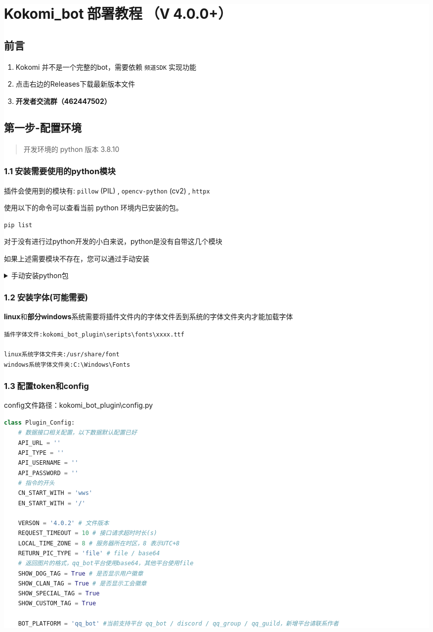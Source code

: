 # Kokomi_bot 部署教程 （V 4.0.0+） 

## 前言

1. Kokomi 并不是一个完整的bot，需要依赖 `频道SDK` 实现功能

2. 点击右边的Releases下载最新版本文件

3. **开发者交流群（462447502）**

## 第一步-配置环境

> 开发环境的 python 版本 3.8.10

### 1.1 安装需要使用的python模块

插件会使用到的模块有: `pillow` (PIL) , `opencv-python` (cv2) , `httpx`

使用以下的命令可以查看当前 python 环境内已安装的包。

```bash
pip list
```

对于没有进行过python开发的小白来说，python是没有自带这几个模块

如果上述需要模块不存在，您可以通过手动安装

<details><summary>手动安装python包</summary></details>

### 1.2 安装字体(可能需要)

**linux**和**部分windows**系统需要将插件文件内的字体文件丢到系统的字体文件夹内才能加载字体

```txt
插件字体文件:kokomi_bot_plugin\seripts\fonts\xxxx.ttf

linux系统字体文件夹:/usr/share/font
windows系统字体文件夹:C:\Windows\Fonts
```

### 1.3 配置token和config

config文件路径：kokomi_bot_plugin\config.py

```python
class Plugin_Config:
    # 数据接口相关配置，以下数据默认配置已好
    API_URL = ''
    API_TYPE = ''
    API_USERNAME = ''
    API_PASSWORD = ''
    # 指令的开头
    CN_START_WITH = 'wws'
    EN_START_WITH = '/'

    VERSON = '4.0.2' # 文件版本
    REQUEST_TIMEOUT = 10 # 接口请求超时时长(s)
    LOCAL_TIME_ZONE = 8 # 服务器所在时区，8 表示UTC+8
    RETURN_PIC_TYPE = 'file' # file / base64
    # 返回图片的格式，qq_bot平台使用base64，其他平台使用file
    SHOW_DOG_TAG = True # 是否显示用户徽章
    SHOW_CLAN_TAG = True # 是否显示工会徽章
    SHOW_SPECIAL_TAG = True
    SHOW_CUSTOM_TAG = True
    
    BOT_PLATFORM = 'qq_bot' #当前支持平台 qq_bot / discord / qq_group / qq_guild，新增平台请联系作者
```